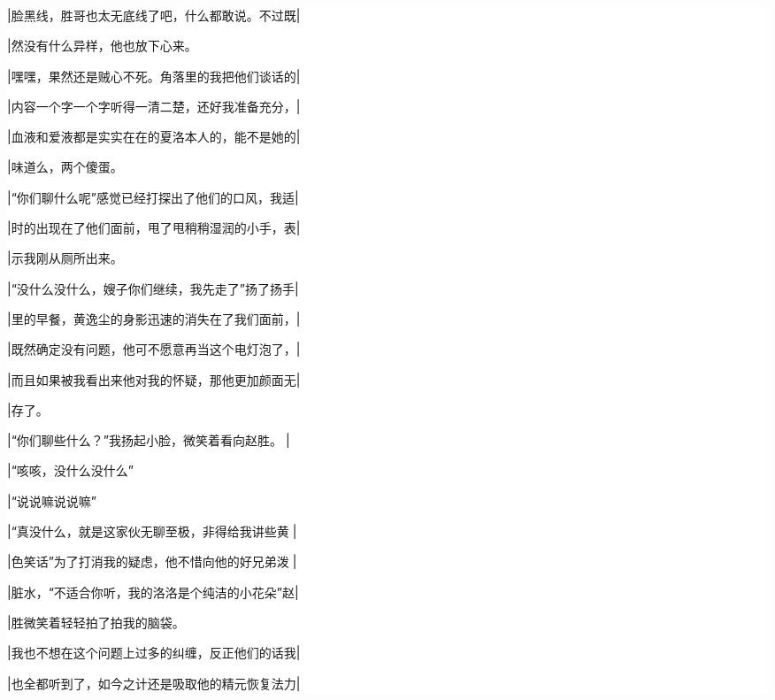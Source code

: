 |脸黑线，胜哥也太无底线了吧，什么都敢说。不过既|

|然没有什么异样，他也放下心来。

|嘿嘿，果然还是贼心不死。角落里的我把他们谈话的|

|内容一个字一个字听得一清二楚，还好我准备充分，|

|血液和爱液都是实实在在的夏洛本人的，能不是她的|

|味道么，两个傻蛋。

|“你们聊什么呢”感觉已经打探出了他们的口风，我适|

|时的出现在了他们面前，甩了甩稍稍湿润的小手，表|

|示我刚从厕所出来。

|“没什么没什么，嫂子你们继续，我先走了”扬了扬手|

|里的早餐，黄逸尘的身影迅速的消失在了我们面前，|

|既然确定没有问题，他可不愿意再当这个电灯泡了，|

|而且如果被我看出来他对我的怀疑，那他更加颜面无|

|存了。

|“你们聊些什么？”我扬起小脸，微笑着看向赵胜。  |

|“咳咳，没什么没什么”

|“说说嘛说说嘛”

|“真没什么，就是这家伙无聊至极，非得给我讲些黄 |

|色笑话”为了打消我的疑虑，他不惜向他的好兄弟泼 |

|脏水，“不适合你听，我的洛洛是个纯洁的小花朵”赵|

|胜微笑着轻轻拍了拍我的脑袋。

|我也不想在这个问题上过多的纠缠，反正他们的话我|

|也全都听到了，如今之计还是吸取他的精元恢复法力|
